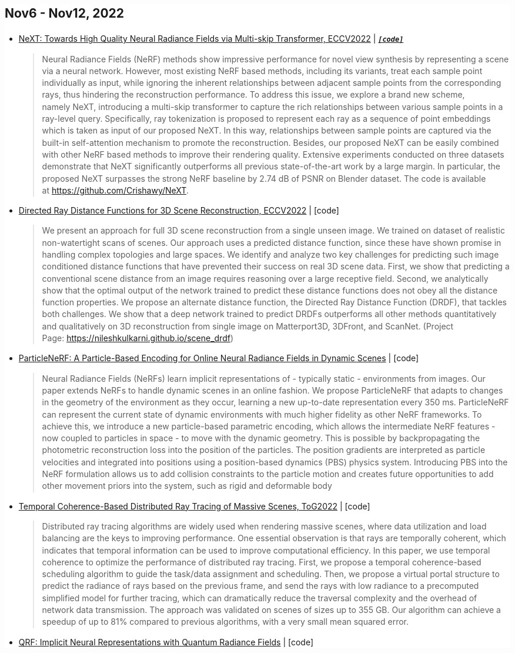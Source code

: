 ## Nov6 - Nov12, 2022
  - [NeXT: Towards High Quality Neural Radiance Fields via Multi-skip Transformer, ECCV2022](https://link.springer.com/chapter/10.1007/978-3-031-19824-3_5) | [***``[code]``***](https://github.com/Crishawy/NeXT)
    > Neural Radiance Fields (NeRF) methods show impressive performance for novel view synthesis by representing a scene via a neural network. However, most existing NeRF based methods, including its variants, treat each sample point individually as input, while ignoring the inherent relationships between adjacent sample points from the corresponding rays, thus hindering the reconstruction performance. To address this issue, we explore a brand new scheme, namely NeXT, introducing a multi-skip transformer to capture the rich relationships between various sample points in a ray-level query. Specifically, ray tokenization is proposed to represent each ray as a sequence of point embeddings which is taken as input of our proposed NeXT. In this way, relationships between sample points are captured via the built-in self-attention mechanism to promote the reconstruction. Besides, our proposed NeXT can be easily combined with other NeRF based methods to improve their rendering quality. Extensive experiments conducted on three datasets demonstrate that NeXT significantly outperforms all previous state-of-the-art work by a large margin. In particular, the proposed NeXT surpasses the strong NeRF baseline by 2.74 dB of PSNR on Blender dataset. The code is available at https://github.com/Crishawy/NeXT.
  - [Directed Ray Distance Functions for 3D Scene Reconstruction, ECCV2022](https://link.springer.com/chapter/10.1007/978-3-031-20086-1_12) | [code]
    > We present an approach for full 3D scene reconstruction from a single unseen image. We trained on dataset of realistic non-watertight scans of scenes. Our approach uses a predicted distance function, since these have shown promise in handling complex topologies and large spaces. We identify and analyze two key challenges for predicting such image conditioned distance functions that have prevented their success on real 3D scene data. First, we show that predicting a conventional scene distance from an image requires reasoning over a large receptive field. Second, we analytically show that the optimal output of the network trained to predict these distance functions does not obey all the distance function properties. We propose an alternate distance function, the Directed Ray Distance Function (DRDF), that tackles both challenges. We show that a deep network trained to predict DRDFs outperforms all other methods quantitatively and qualitatively on 3D reconstruction from single image on Matterport3D, 3DFront, and ScanNet. (Project Page: https://nileshkulkarni.github.io/scene_drdf)
  - [ParticleNeRF: A Particle-Based Encoding for Online Neural Radiance Fields in Dynamic Scenes](https://arxiv.org/abs/2211.04041) | [code]
    > Neural Radiance Fields (NeRFs) learn implicit representations of - typically static - environments from images. Our paper extends NeRFs to handle dynamic scenes in an online fashion. We propose ParticleNeRF that adapts to changes in the geometry of the environment as they occur, learning a new up-to-date representation every 350 ms. ParticleNeRF can represent the current state of dynamic environments with much higher fidelity as other NeRF frameworks. To achieve this, we introduce a new particle-based parametric encoding, which allows the intermediate NeRF features - now coupled to particles in space - to move with the dynamic geometry. This is possible by backpropagating the photometric reconstruction loss into the position of the particles. The position gradients are interpreted as particle velocities and integrated into positions using a position-based dynamics (PBS) physics system. Introducing PBS into the NeRF formulation allows us to add collision constraints to the particle motion and creates future opportunities to add other movement priors into the system, such as rigid and deformable body
  - [Temporal Coherence-Based Distributed Ray Tracing of Massive Scenes, ToG2022](https://ieeexplore.ieee.org/abstract/document/9940545) | [code]
    > Distributed ray tracing algorithms are widely used when rendering massive scenes, where data utilization and load balancing are the keys to improving performance. One essential observation is that rays are temporally coherent, which indicates that temporal information can be used to improve computational efficiency. In this paper, we use temporal coherence to optimize the performance of distributed ray tracing. First, we propose a temporal coherence-based scheduling algorithm to guide the task/data assignment and scheduling. Then, we propose a virtual portal structure to predict the radiance of rays based on the previous frame, and send the rays with low radiance to a precomputed simplified model for further tracing, which can dramatically reduce the traversal complexity and the overhead of network data transmission. The approach was validated on scenes of sizes up to 355 GB. Our algorithm can achieve a speedup of up to 81% compared to previous algorithms, with a very small mean squared error.
  - [QRF: Implicit Neural Representations with Quantum Radiance Fields](https://arxiv.org/abs/2211.03418) | [code]